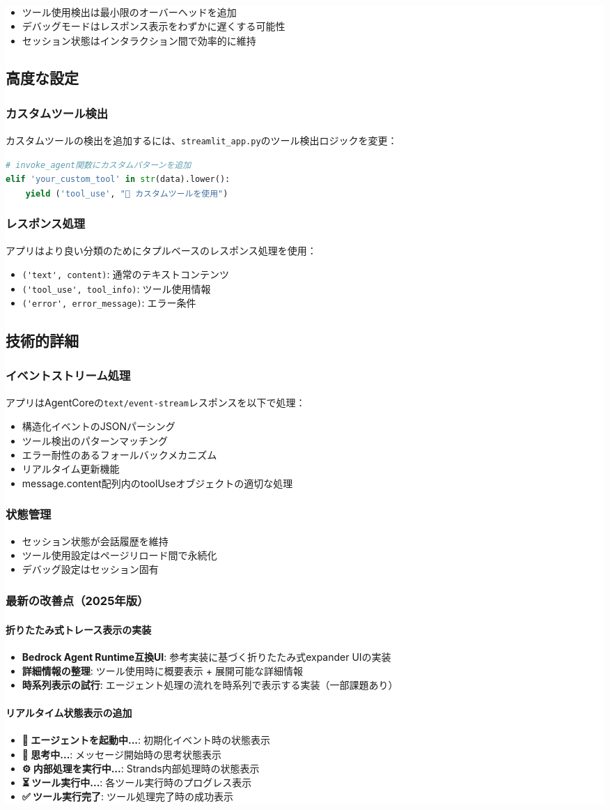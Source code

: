 - ツール使用検出は最小限のオーバーヘッドを追加
- デバッグモードはレスポンス表示をわずかに遅くする可能性
- セッション状態はインタラクション間で効率的に維持

## 高度な設定

### カスタムツール検出
カスタムツールの検出を追加するには、`streamlit_app.py`のツール検出ロジックを変更：

```python
# invoke_agent関数にカスタムパターンを追加
elif 'your_custom_tool' in str(data).lower():
    yield ('tool_use', "🔧 カスタムツールを使用")
```

### レスポンス処理
アプリはより良い分類のためにタプルベースのレスポンス処理を使用：
- `('text', content)`: 通常のテキストコンテンツ
- `('tool_use', tool_info)`: ツール使用情報
- `('error', error_message)`: エラー条件

## 技術的詳細

### イベントストリーム処理
アプリはAgentCoreの`text/event-stream`レスポンスを以下で処理：
- 構造化イベントのJSONパーシング
- ツール検出のパターンマッチング
- エラー耐性のあるフォールバックメカニズム
- リアルタイム更新機能
- message.content配列内のtoolUseオブジェクトの適切な処理

### 状態管理
- セッション状態が会話履歴を維持
- ツール使用設定はページリロード間で永続化
- デバッグ設定はセッション固有

### 最新の改善点（2025年版）

#### 折りたたみ式トレース表示の実装
- **Bedrock Agent Runtime互換UI**: 参考実装に基づく折りたたみ式expander UIの実装
- **詳細情報の整理**: ツール使用時に概要表示 + 展開可能な詳細情報
- **時系列表示の試行**: エージェント処理の流れを時系列で表示する実装（一部課題あり）

#### リアルタイム状態表示の追加
- **🚀 エージェントを起動中...**: 初期化イベント時の状態表示
- **🤔 思考中...**: メッセージ開始時の思考状態表示
- **⚙️ 内部処理を実行中...**: Strands内部処理時の状態表示
- **⏳ ツール実行中...**: 各ツール実行時のプログレス表示
- **✅ ツール実行完了**: ツール処理完了時の成功表示
